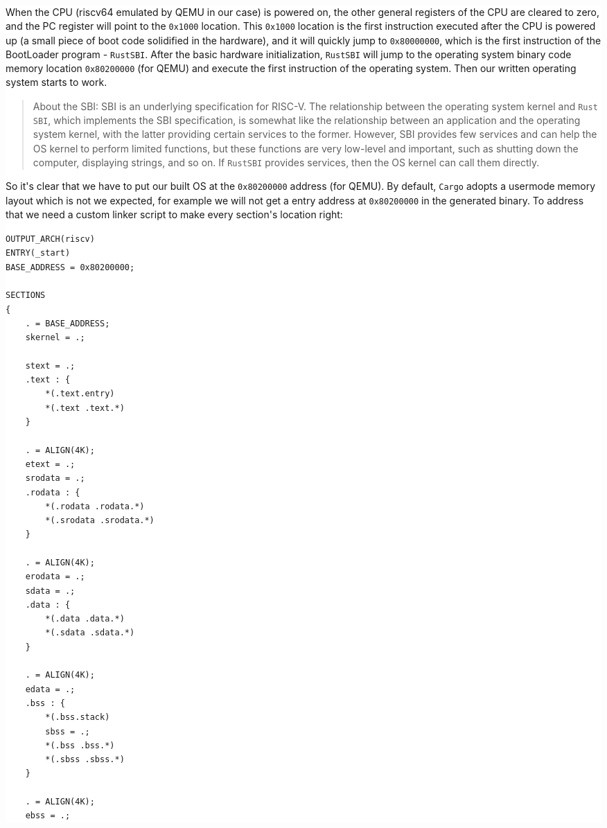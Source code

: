 When the CPU (riscv64 emulated by QEMU in our case) is powered on, the other general registers of the CPU are cleared to zero, and the PC register will point to the ```0x1000``` location. This ```0x1000``` location is the first instruction executed after the CPU is powered up (a small piece of boot code solidified in the hardware), and it will quickly jump to ```0x80000000```, which is the first instruction of the BootLoader program - ```RustSBI```. After the basic hardware initialization, ```RustSBI``` will jump to the operating system binary code memory location ```0x80200000``` (for QEMU) and execute the first instruction of the operating system. Then our written operating system starts to work.

>About the SBI: SBI is an underlying specification for RISC-V. The relationship between the operating system kernel and ```RustSBI```, which implements the SBI specification, is somewhat like the relationship between an application and the operating system kernel, with the latter providing certain services to the former. However, SBI provides few services and can help the OS kernel to perform limited functions, but these functions are very low-level and important, such as shutting down the computer, displaying strings, and so on. If ```RustSBI``` provides services, then the OS kernel can call them directly.

So it's clear that we have to put our built OS at the ```0x80200000``` address (for QEMU). By default, ```Cargo``` adopts a usermode memory layout which is not we expected, for example we will not get a entry address at ```0x80200000``` in the generated binary. To address that we need a custom linker script to make every section's location right:

```ld
OUTPUT_ARCH(riscv)
ENTRY(_start)
BASE_ADDRESS = 0x80200000;

SECTIONS
{
    . = BASE_ADDRESS;
    skernel = .;

    stext = .;
    .text : {
        *(.text.entry)
        *(.text .text.*)
    }

    . = ALIGN(4K);
    etext = .;
    srodata = .;
    .rodata : {
        *(.rodata .rodata.*)
        *(.srodata .srodata.*)
    }

    . = ALIGN(4K);
    erodata = .;
    sdata = .;
    .data : {
        *(.data .data.*)
        *(.sdata .sdata.*)
    }

    . = ALIGN(4K);
    edata = .;
    .bss : {
        *(.bss.stack)
        sbss = .;
        *(.bss .bss.*)
        *(.sbss .sbss.*)
    }

    . = ALIGN(4K);
    ebss = .;
```